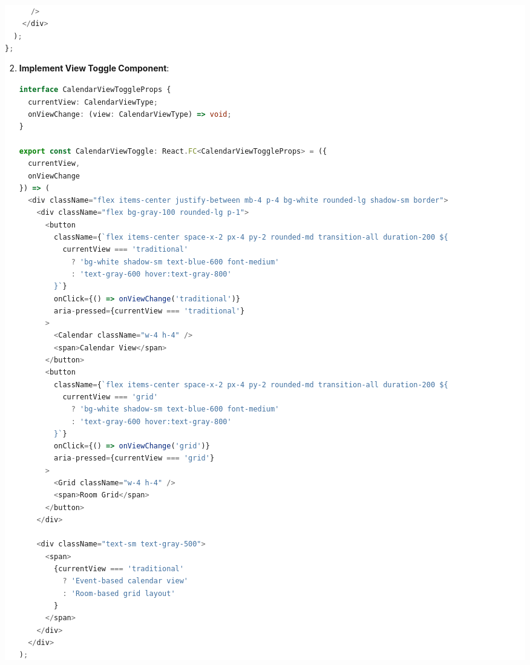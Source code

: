    ```typescript
         />
       </div>
     );
   };
   ```

2. **Implement View Toggle Component**:
   ```typescript
   interface CalendarViewToggleProps {
     currentView: CalendarViewType;
     onViewChange: (view: CalendarViewType) => void;
   }

   export const CalendarViewToggle: React.FC<CalendarViewToggleProps> = ({
     currentView,
     onViewChange
   }) => (
     <div className="flex items-center justify-between mb-4 p-4 bg-white rounded-lg shadow-sm border">
       <div className="flex bg-gray-100 rounded-lg p-1">
         <button
           className={`flex items-center space-x-2 px-4 py-2 rounded-md transition-all duration-200 ${
             currentView === 'traditional' 
               ? 'bg-white shadow-sm text-blue-600 font-medium' 
               : 'text-gray-600 hover:text-gray-800'
           }`}
           onClick={() => onViewChange('traditional')}
           aria-pressed={currentView === 'traditional'}
         >
           <Calendar className="w-4 h-4" />
           <span>Calendar View</span>
         </button>
         <button
           className={`flex items-center space-x-2 px-4 py-2 rounded-md transition-all duration-200 ${
             currentView === 'grid' 
               ? 'bg-white shadow-sm text-blue-600 font-medium' 
               : 'text-gray-600 hover:text-gray-800'
           }`}
           onClick={() => onViewChange('grid')}
           aria-pressed={currentView === 'grid'}
         >
           <Grid className="w-4 h-4" />
           <span>Room Grid</span>
         </button>
       </div>
       
       <div className="text-sm text-gray-500">
         <span>
           {currentView === 'traditional' 
             ? 'Event-based calendar view' 
             : 'Room-based grid layout'
           }
         </span>
       </div>
     </div>
   );
   ```
